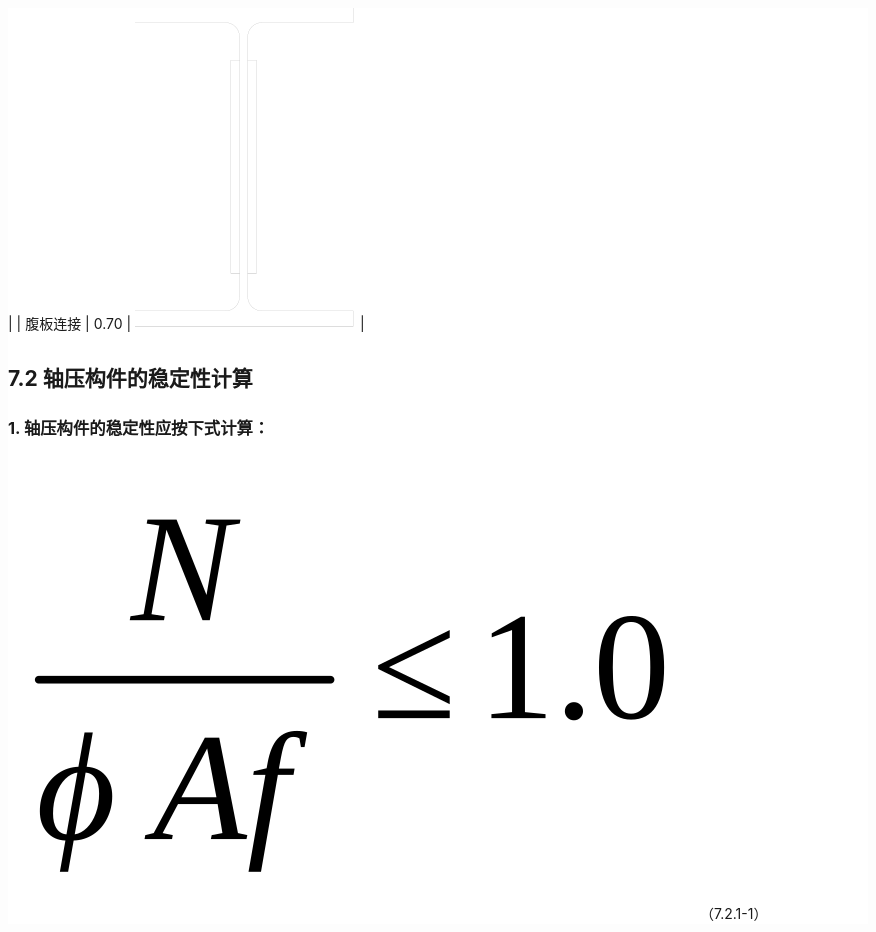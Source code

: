 |              | 腹板连接 | 0.70    | ![](media/image120.svg) |


## 7.2 轴压构件的稳定性计算

### 1. 轴压构件的稳定性应按下式计算：

![image](media/image121.svg)（7.2.1-1）

